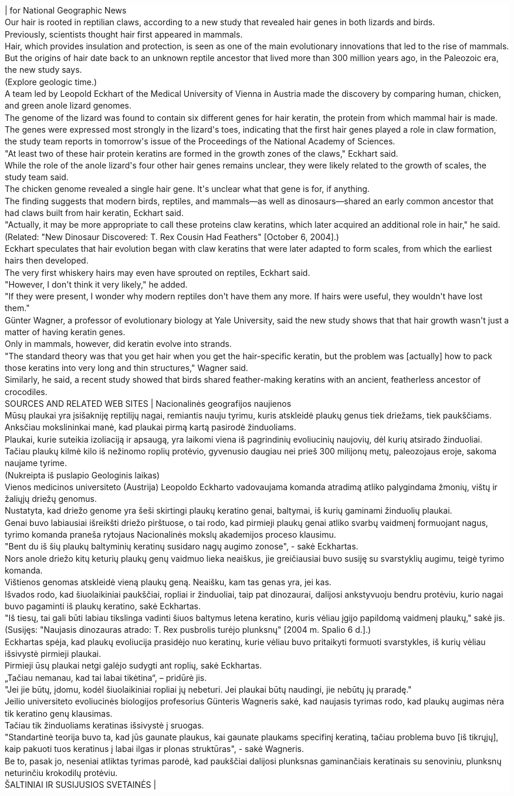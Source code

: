 | for National Geographic News<br/>Our hair is rooted in reptilian claws, according to a new study that revealed hair genes in both lizards and birds.<br/>Previously, scientists thought hair first appeared in mammals.<br/>Hair, which provides insulation and protection, is seen as one of the main evolutionary innovations that led to the rise of mammals.<br/>But the origins of hair date back to an unknown reptile ancestor that lived more than 300 million years ago, in the Paleozoic era, the new study says.<br/>(Explore geologic time.)<br/>A team led by Leopold Eckhart of the Medical University of Vienna in Austria made the discovery by comparing human, chicken, and green anole lizard genomes.<br/>The genome of the lizard was found to contain six different genes for hair keratin, the protein from which mammal hair is made.<br/>The genes were expressed most strongly in the lizard's toes, indicating that the first hair genes played a role in claw formation, the study team reports in tomorrow's issue of the Proceedings of the National Academy of Sciences.<br/>"At least two of these hair protein keratins are formed in the growth zones of the claws," Eckhart said.<br/>While the role of the anole lizard's four other hair genes remains unclear, they were likely related to the growth of scales, the study team said.<br/>The chicken genome revealed a single hair gene. It's unclear what that gene is for, if anything.<br/>The finding suggests that modern birds, reptiles, and mammals—as well as dinosaurs—shared an early common ancestor that had claws built from hair keratin, Eckhart said.<br/>"Actually, it may be more appropriate to call these proteins claw keratins, which later acquired an additional role in hair," he said.<br/>(Related: "New Dinosaur Discovered: T. Rex Cousin Had Feathers" [October 6, 2004].)<br/>Eckhart speculates that hair evolution began with claw keratins that were later adapted to form scales, from which the earliest hairs then developed.<br/>The very first whiskery hairs may even have sprouted on reptiles, Eckhart said.<br/>"However, I don't think it very likely," he added.<br/>"If they were present, I wonder why modern reptiles don't have them any more. If hairs were useful, they wouldn't have lost them."<br/>Günter Wagner, a professor of evolutionary biology at Yale University, said the new study shows that that hair growth wasn't just a matter of having keratin genes.<br/>Only in mammals, however, did keratin evolve into strands.<br/>"The standard theory was that you get hair when you get the hair-specific keratin, but the problem was [actually] how to pack those keratins into very long and thin structures," Wagner said.<br/>Similarly, he said, a recent study showed that birds shared feather-making keratins with an ancient, featherless ancestor of crocodiles.<br/>SOURCES AND RELATED WEB SITES | Nacionalinės geografijos naujienos<br/>Mūsų plaukai yra įsišakniję reptilijų nagai, remiantis nauju tyrimu, kuris atskleidė plaukų genus tiek driežams, tiek paukščiams.<br/>Anksčiau mokslininkai manė, kad plaukai pirmą kartą pasirodė žinduoliams.<br/>Plaukai, kurie suteikia izoliaciją ir apsaugą, yra laikomi viena iš pagrindinių evoliucinių naujovių, dėl kurių atsirado žinduoliai.<br/>Tačiau plaukų kilmė kilo iš nežinomo roplių protėvio, gyvenusio daugiau nei prieš 300 milijonų metų, paleozojaus eroje, sakoma naujame tyrime.<br/>(Nukreipta iš puslapio Geologinis laikas)<br/>Vienos medicinos universiteto (Austrija) Leopoldo Eckharto vadovaujama komanda atradimą atliko palygindama žmonių, vištų ir žaliųjų driežų genomus.<br/>Nustatyta, kad driežo genome yra šeši skirtingi plaukų keratino genai, baltymai, iš kurių gaminami žinduolių plaukai.<br/>Genai buvo labiausiai išreikšti driežo pirštuose, o tai rodo, kad pirmieji plaukų genai atliko svarbų vaidmenį formuojant nagus, tyrimo komanda praneša rytojaus Nacionalinės mokslų akademijos proceso klausimu.<br/>"Bent du iš šių plaukų baltyminių keratinų susidaro nagų augimo zonose", - sakė Eckhartas.<br/>Nors anole driežo kitų keturių plaukų genų vaidmuo lieka neaiškus, jie greičiausiai buvo susiję su svarstyklių augimu, teigė tyrimo komanda.<br/>Vištienos genomas atskleidė vieną plaukų geną. Neaišku, kam tas genas yra, jei kas.<br/>Išvados rodo, kad šiuolaikiniai paukščiai, ropliai ir žinduoliai, taip pat dinozaurai, dalijosi ankstyvuoju bendru protėviu, kurio nagai buvo pagaminti iš plaukų keratino, sakė Eckhartas.<br/>"Iš tiesų, tai gali būti labiau tikslinga vadinti šiuos baltymus letena keratino, kuris vėliau įgijo papildomą vaidmenį plaukų," sakė jis.<br/>(Susijęs: "Naujasis dinozauras atrado: T. Rex pusbrolis turėjo plunksnų" [2004 m. Spalio 6 d.].)<br/>Eckhartas spėja, kad plaukų evoliucija prasidėjo nuo keratinų, kurie vėliau buvo pritaikyti formuoti svarstykles, iš kurių vėliau išsivystė pirmieji plaukai.<br/>Pirmieji ūsų plaukai netgi galėjo sudygti ant roplių, sakė Eckhartas.<br/>„Tačiau nemanau, kad tai labai tikėtina“, – pridūrė jis.<br/>"Jei jie būtų, įdomu, kodėl šiuolaikiniai ropliai jų nebeturi. Jei plaukai būtų naudingi, jie nebūtų jų praradę."<br/>Jeilio universiteto evoliucinės biologijos profesorius Günteris Wagneris sakė, kad naujasis tyrimas rodo, kad plaukų augimas nėra tik keratino genų klausimas.<br/>Tačiau tik žinduoliams keratinas išsivystė į sruogas.<br/>"Standartinė teorija buvo ta, kad jūs gaunate plaukus, kai gaunate plaukams specifinį keratiną, tačiau problema buvo [iš tikrųjų], kaip pakuoti tuos keratinus į labai ilgas ir plonas struktūras", - sakė Wagneris.<br/>Be to, pasak jo, neseniai atliktas tyrimas parodė, kad paukščiai dalijosi plunksnas gaminančiais keratinais su senoviniu, plunksnų neturinčiu krokodilų protėviu.<br/>ŠALTINIAI IR SUSIJUSIOS SVETAINĖS |